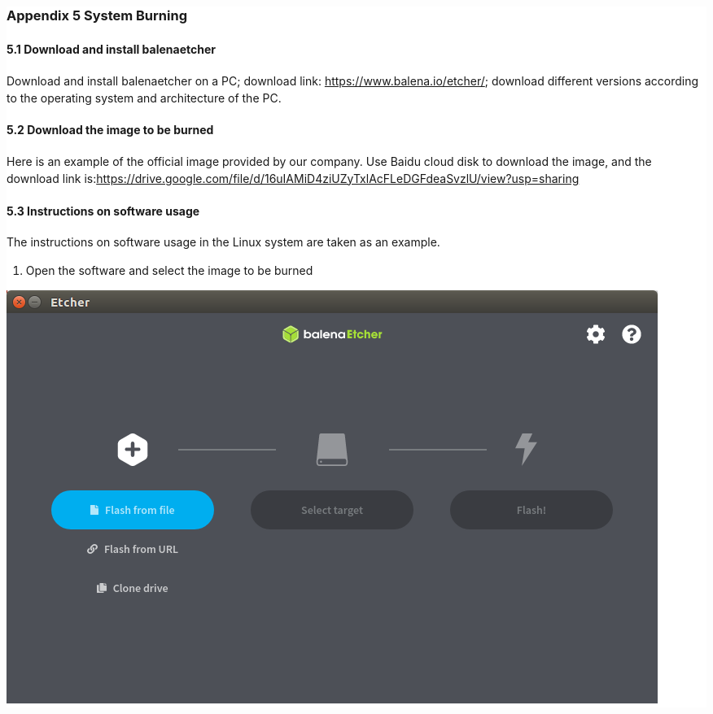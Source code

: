 

### Appendix 5 System Burning

#### 5.1 Download and install balenaetcher

Download and install balenaetcher on a PC; download link: https://www.balena.io/etcher/; download different versions according to the operating system and architecture of the PC.

#### 5.2 Download the image to be burned

Here is an example of the official image provided by our company. Use Baidu cloud disk to download the image, and the download link is:https://drive.google.com/file/d/16uIAMiD4ziUZyTxlAcFLeDGFdeaSvzlU/view?usp=sharing

#### 5.3 Instructions on software usage

The instructions on software usage in the Linux system are taken as an example.

1. Open the software and select the image to be burned

![](LIMO_image/balena_1.png)
